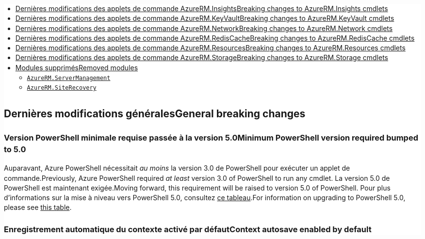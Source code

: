 - [<span data-ttu-id="7d6d4-115">Dernières modifications des applets de commande AzureRM.Insights</span><span class="sxs-lookup"><span data-stu-id="7d6d4-115">Breaking changes to AzureRM.Insights cmdlets</span></span>](#breaking-changes-to-azurerminsights-cmdlets)
- [<span data-ttu-id="7d6d4-116">Dernières modifications des applets de commande AzureRM.KeyVault</span><span class="sxs-lookup"><span data-stu-id="7d6d4-116">Breaking changes to AzureRM.KeyVault cmdlets</span></span>](#breaking-changes-to-azurermkeyvault-cmdlets)
- [<span data-ttu-id="7d6d4-117">Dernières modifications des applets de commande AzureRM.Network</span><span class="sxs-lookup"><span data-stu-id="7d6d4-117">Breaking changes to AzureRM.Network cmdlets</span></span>](#breaking-changes-to-azurermnetwork-cmdlets)
- [<span data-ttu-id="7d6d4-118">Dernières modifications des applets de commande AzureRM.RedisCache</span><span class="sxs-lookup"><span data-stu-id="7d6d4-118">Breaking changes to AzureRM.RedisCache cmdlets</span></span>](#breaking-changes-to-azurermrediscache-cmdlets)
- [<span data-ttu-id="7d6d4-119">Dernières modifications des applets de commande AzureRM.Resources</span><span class="sxs-lookup"><span data-stu-id="7d6d4-119">Breaking changes to AzureRM.Resources cmdlets</span></span>](#breaking-changes-to-azurermresources-cmdlets)
- [<span data-ttu-id="7d6d4-120">Dernières modifications des applets de commande AzureRM.Storage</span><span class="sxs-lookup"><span data-stu-id="7d6d4-120">Breaking changes to AzureRM.Storage cmdlets</span></span>](#breaking-changes-to-azurermstorage-cmdlets)
- [<span data-ttu-id="7d6d4-121">Modules supprimés</span><span class="sxs-lookup"><span data-stu-id="7d6d4-121">Removed modules</span></span>](#removed-modules)
    - [`AzureRM.ServerManagement`](#azurermservermanagement)
    - [`AzureRM.SiteRecovery`](#azurermsiterecovery)

## <a name="general-breaking-changes"></a><span data-ttu-id="7d6d4-122">Dernières modifications générales</span><span class="sxs-lookup"><span data-stu-id="7d6d4-122">General breaking changes</span></span>

### <a name="minimum-powershell-version-required-bumped-to-50"></a><span data-ttu-id="7d6d4-123">Version PowerShell minimale requise passée à la version 5.0</span><span class="sxs-lookup"><span data-stu-id="7d6d4-123">Minimum PowerShell version required bumped to 5.0</span></span>

<span data-ttu-id="7d6d4-124">Auparavant, Azure PowerShell nécessitait _au moins_ la version 3.0 de PowerShell pour exécuter un applet de commande.</span><span class="sxs-lookup"><span data-stu-id="7d6d4-124">Previously, Azure PowerShell required _at least_ version 3.0 of PowerShell to run any cmdlet.</span></span> <span data-ttu-id="7d6d4-125">La version 5.0 de PowerShell est maintenant exigée.</span><span class="sxs-lookup"><span data-stu-id="7d6d4-125">Moving forward, this requirement will be raised to version 5.0 of PowerShell.</span></span> <span data-ttu-id="7d6d4-126">Pour plus d’informations sur la mise à niveau vers PowerShell 5.0, consultez [ce tableau](https://docs.microsoft.com/powershell/scripting/setup/installing-windows-powershell?view=powershell-6#upgrading-existing-windows-powershell).</span><span class="sxs-lookup"><span data-stu-id="7d6d4-126">For information on upgrading to PowerShell 5.0, please see [this table](https://docs.microsoft.com/powershell/scripting/setup/installing-windows-powershell?view=powershell-6#upgrading-existing-windows-powershell).</span></span>

### <a name="context-autosave-enabled-by-default"></a><span data-ttu-id="7d6d4-127">Enregistrement automatique du contexte activé par défaut</span><span class="sxs-lookup"><span data-stu-id="7d6d4-127">Context autosave enabled by default</span></span>
